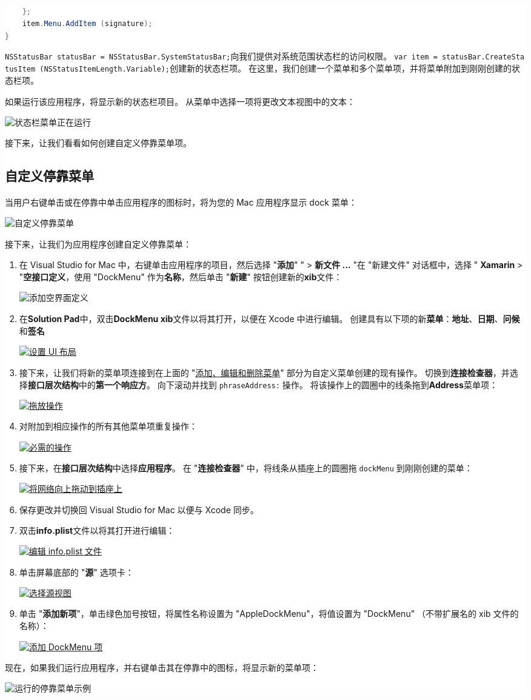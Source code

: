 ```csharp
    };
    item.Menu.AddItem (signature);
}
```

`NSStatusBar statusBar = NSStatusBar.SystemStatusBar;`向我们提供对系统范围状态栏的访问权限。 `var item = statusBar.CreateStatusItem (NSStatusItemLength.Variable);`创建新的状态栏项。 在这里，我们创建一个菜单和多个菜单项，并将菜单附加到刚刚创建的状态栏项。 

如果运行该应用程序，将显示新的状态栏项目。 从菜单中选择一项将更改文本视图中的文本： 

![状态栏菜单正在运行](menu-images/statusbar01.png "状态栏菜单正在运行")

接下来，让我们看看如何创建自定义停靠菜单项。

## <a name="custom-dock-menus"></a>自定义停靠菜单

当用户右键单击或在停靠中单击应用程序的图标时，将为您的 Mac 应用程序显示 dock 菜单：

![自定义停靠菜单](menu-images/dock01.png "自定义停靠菜单")

接下来，让我们为应用程序创建自定义停靠菜单：

1. 在 Visual Studio for Mac 中，右键单击应用程序的项目，然后选择 "**添加**" "  >  **新文件 ...** "在 "新建文件" 对话框中，选择 " **Xamarin**  >  "**空接口定义**，使用 "DockMenu" 作为**名称**，然后单击 "**新建**" 按钮创建新的**xib**文件：

    ![添加空界面定义](menu-images/dock02.png "添加空界面定义")
2. 在**Solution Pad**中，双击**DockMenu xib**文件以将其打开，以便在 Xcode 中进行编辑。 创建具有以下项的新**菜单**：**地址**、**日期**、**问候**和**签名** 

    [![设置 UI 布局](menu-images/dock03.png "设置 UI 布局")](menu-images/dock03-large.png#lightbox)
3. 接下来，让我们将新的菜单项连接到在上面的 "[添加、编辑和删除菜单](#Adding,_Editing_and_Deleting_Menus)" 部分为自定义菜单创建的现有操作。 切换到**连接检查器**，并选择**接口层次结构**中的**第一个响应方**。 向下滚动并找到 `phraseAddress:` 操作。 将该操作上的圆圈中的线条拖到**Address**菜单项：

    [![拖放操作](menu-images/dock04.png "拖放操作")](menu-images/dock04-large.png#lightbox)
4. 对附加到相应操作的所有其他菜单项重复操作： 

    [![必需的操作](menu-images/dock05.png "必需的操作")](menu-images/dock05-large.png#lightbox)
5. 接下来，在**接口层次结构**中选择**应用程序**。 在 "**连接检查器**" 中，将线条从插座上的圆圈拖 `dockMenu` 到刚刚创建的菜单：

    [![将网络向上拖动到插座上](menu-images/dock06.png "将网络向上拖动到插座上")](menu-images/dock06-large.png#lightbox)
6. 保存更改并切换回 Visual Studio for Mac 以便与 Xcode 同步。
7. 双击**info.plist**文件以将其打开进行编辑： 

    [![编辑 info.plist 文件](menu-images/dock07.png "编辑 info.plist 文件")](menu-images/dock07-large.png#lightbox)
8. 单击屏幕底部的 "**源**" 选项卡： 

    [![选择源视图](menu-images/dock08.png "选择源视图")](menu-images/dock08-large.png#lightbox)
9. 单击 "**添加新项**"，单击绿色加号按钮，将属性名称设置为 "AppleDockMenu"，将值设置为 "DockMenu" （不带扩展名的 xib 文件的名称）： 

    [![添加 DockMenu 项](menu-images/dock09.png "添加 DockMenu 项")](menu-images/dock09-large.png#lightbox)

现在，如果我们运行应用程序，并右键单击其在停靠中的图标，将显示新的菜单项：

![运行的停靠菜单示例](menu-images/dock10.png "运行的停靠菜单示例")

